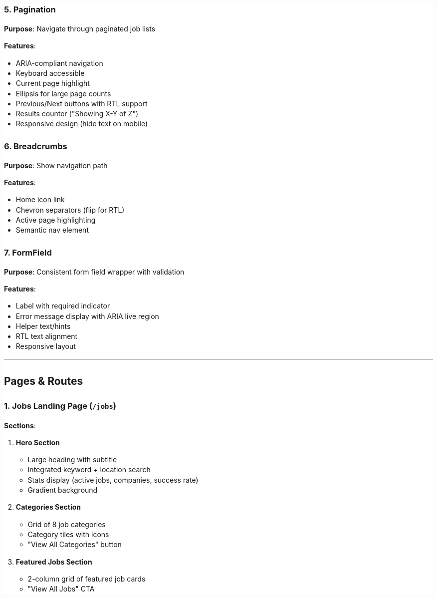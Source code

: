 ### 5. Pagination

**Purpose**: Navigate through paginated job lists

**Features**:
- ARIA-compliant navigation
- Keyboard accessible
- Current page highlight
- Ellipsis for large page counts
- Previous/Next buttons with RTL support
- Results counter ("Showing X-Y of Z")
- Responsive design (hide text on mobile)

### 6. Breadcrumbs

**Purpose**: Show navigation path

**Features**:
- Home icon link
- Chevron separators (flip for RTL)
- Active page highlighting
- Semantic nav element

### 7. FormField

**Purpose**: Consistent form field wrapper with validation

**Features**:
- Label with required indicator
- Error message display with ARIA live region
- Helper text/hints
- RTL text alignment
- Responsive layout

---

## Pages & Routes

### 1. Jobs Landing Page (`/jobs`)

**Sections**:

1. **Hero Section**
   - Large heading with subtitle
   - Integrated keyword + location search
   - Stats display (active jobs, companies, success rate)
   - Gradient background

2. **Categories Section**
   - Grid of 8 job categories
   - Category tiles with icons
   - "View All Categories" button

3. **Featured Jobs Section**
   - 2-column grid of featured job cards
   - "View All Jobs" CTA
